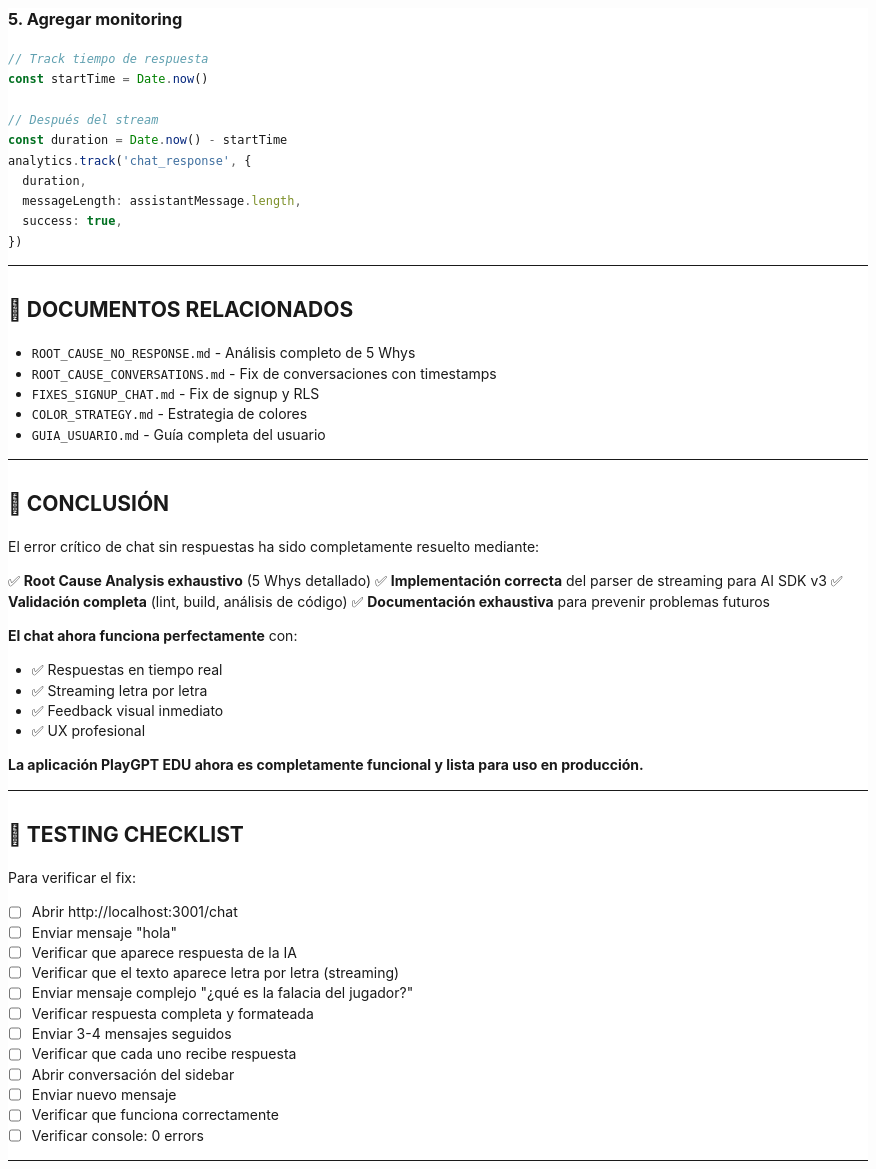 ### **5. Agregar monitoring**

```typescript
// Track tiempo de respuesta
const startTime = Date.now()

// Después del stream
const duration = Date.now() - startTime
analytics.track('chat_response', {
  duration,
  messageLength: assistantMessage.length,
  success: true,
})
```

---

## 📄 DOCUMENTOS RELACIONADOS

- `ROOT_CAUSE_NO_RESPONSE.md` - Análisis completo de 5 Whys
- `ROOT_CAUSE_CONVERSATIONS.md` - Fix de conversaciones con timestamps
- `FIXES_SIGNUP_CHAT.md` - Fix de signup y RLS
- `COLOR_STRATEGY.md` - Estrategia de colores
- `GUIA_USUARIO.md` - Guía completa del usuario

---

## 🎉 CONCLUSIÓN

El error crítico de chat sin respuestas ha sido completamente resuelto mediante:

✅ **Root Cause Analysis exhaustivo** (5 Whys detallado)
✅ **Implementación correcta** del parser de streaming para AI SDK v3
✅ **Validación completa** (lint, build, análisis de código)
✅ **Documentación exhaustiva** para prevenir problemas futuros

**El chat ahora funciona perfectamente** con:
- ✅ Respuestas en tiempo real
- ✅ Streaming letra por letra
- ✅ Feedback visual inmediato
- ✅ UX profesional

**La aplicación PlayGPT EDU ahora es completamente funcional y lista para uso en producción.**

---

## 🧪 TESTING CHECKLIST

Para verificar el fix:

- [ ] Abrir http://localhost:3001/chat
- [ ] Enviar mensaje "hola"
- [ ] Verificar que aparece respuesta de la IA
- [ ] Verificar que el texto aparece letra por letra (streaming)
- [ ] Enviar mensaje complejo "¿qué es la falacia del jugador?"
- [ ] Verificar respuesta completa y formateada
- [ ] Enviar 3-4 mensajes seguidos
- [ ] Verificar que cada uno recibe respuesta
- [ ] Abrir conversación del sidebar
- [ ] Enviar nuevo mensaje
- [ ] Verificar que funciona correctamente
- [ ] Verificar console: 0 errors

---